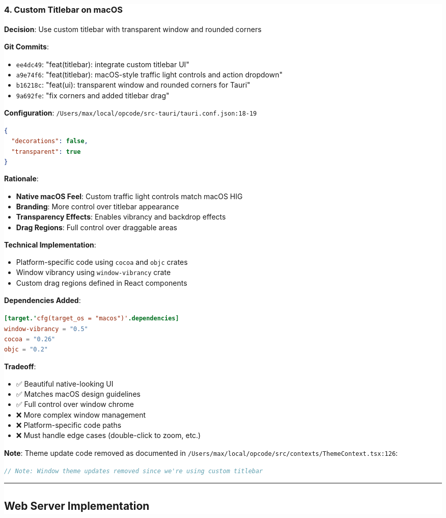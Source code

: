 ### 4. Custom Titlebar on macOS

**Decision**: Use custom titlebar with transparent window and rounded corners

**Git Commits**:
- `ee4dc49`: "feat(titlebar): integrate custom titlebar UI"
- `a9e74f6`: "feat(titlebar): macOS-style traffic light controls and action dropdown"
- `b16218c`: "feat(ui): transparent window and rounded corners for Tauri"
- `9a692fe`: "fix corners and added titlebar drag"

**Configuration**: `/Users/max/local/opcode/src-tauri/tauri.conf.json:18-19`
```json
{
  "decorations": false,
  "transparent": true
}
```

**Rationale**:
- **Native macOS Feel**: Custom traffic light controls match macOS HIG
- **Branding**: More control over titlebar appearance
- **Transparency Effects**: Enables vibrancy and backdrop effects
- **Drag Regions**: Full control over draggable areas

**Technical Implementation**:
- Platform-specific code using `cocoa` and `objc` crates
- Window vibrancy using `window-vibrancy` crate
- Custom drag regions defined in React components

**Dependencies Added**:
```toml
[target.'cfg(target_os = "macos")'.dependencies]
window-vibrancy = "0.5"
cocoa = "0.26"
objc = "0.2"
```

**Tradeoff**:
- ✅ Beautiful native-looking UI
- ✅ Matches macOS design guidelines
- ✅ Full control over window chrome
- ❌ More complex window management
- ❌ Platform-specific code paths
- ❌ Must handle edge cases (double-click to zoom, etc.)

**Note**: Theme update code removed as documented in `/Users/max/local/opcode/src/contexts/ThemeContext.tsx:126`:
```typescript
// Note: Window theme updates removed since we're using custom titlebar
```

---

## Web Server Implementation
